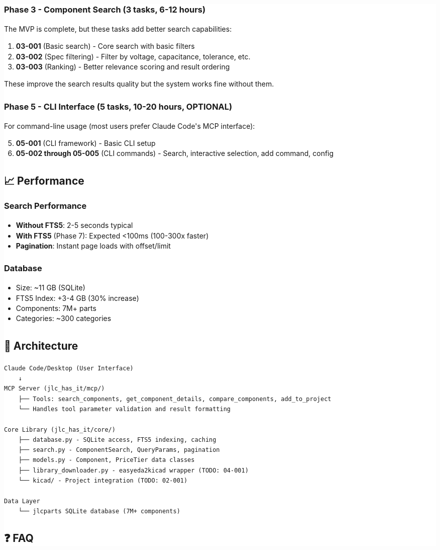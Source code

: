 ### Phase 3 - Component Search (3 tasks, 6-12 hours)
The MVP is complete, but these tasks add better search capabilities:

1. **03-001** (Basic search) - Core search with basic filters
2. **03-002** (Spec filtering) - Filter by voltage, capacitance, tolerance, etc.
3. **03-003** (Ranking) - Better relevance scoring and result ordering

These improve the search results quality but the system works fine without them.

### Phase 5 - CLI Interface (5 tasks, 10-20 hours, OPTIONAL)
For command-line usage (most users prefer Claude Code's MCP interface):

5. **05-001** (CLI framework) - Basic CLI setup
6. **05-002 through 05-005** (CLI commands) - Search, interactive selection, add command, config

## 📈 Performance

### Search Performance
- **Without FTS5**: 2-5 seconds typical
- **With FTS5** (Phase 7): Expected <100ms (100-300x faster)
- **Pagination**: Instant page loads with offset/limit

### Database
- Size: ~11 GB (SQLite)
- FTS5 Index: +3-4 GB (30% increase)
- Components: 7M+ parts
- Categories: ~300 categories

## 🔧 Architecture

```
Claude Code/Desktop (User Interface)
    ↓
MCP Server (jlc_has_it/mcp/)
    ├── Tools: search_components, get_component_details, compare_components, add_to_project
    └── Handles tool parameter validation and result formatting

Core Library (jlc_has_it/core/)
    ├── database.py - SQLite access, FTS5 indexing, caching
    ├── search.py - ComponentSearch, QueryParams, pagination
    ├── models.py - Component, PriceTier data classes
    ├── library_downloader.py - easyeda2kicad wrapper (TODO: 04-001)
    └── kicad/ - Project integration (TODO: 02-001)

Data Layer
    └── jlcparts SQLite database (7M+ components)
```

## ❓ FAQ
